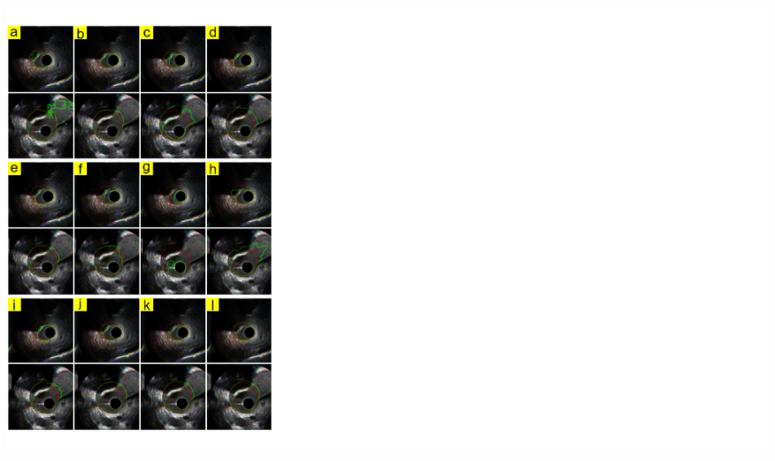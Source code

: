   <img src="https://github.com/IMOP-lab/WiMuTH-Framework/blob/main/figures/Constricted_vessel.png" width="300" height="500">
</p>
